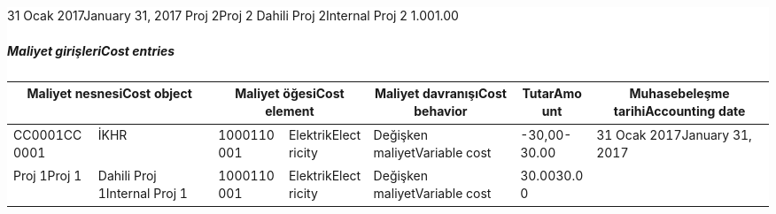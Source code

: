 </tr>
<tr>
<td><span data-ttu-id="3f6e5-429">31 Ocak 2017</span><span class="sxs-lookup"><span data-stu-id="3f6e5-429">January 31, 2017</span></span></td>
<td><span data-ttu-id="3f6e5-430">Proj 2</span><span class="sxs-lookup"><span data-stu-id="3f6e5-430">Proj 2</span></span></td>
<td><span data-ttu-id="3f6e5-431">Dahili Proj 2</span><span class="sxs-lookup"><span data-stu-id="3f6e5-431">Internal Proj 2</span></span></td>
<td><span data-ttu-id="3f6e5-432">1.00</span><span class="sxs-lookup"><span data-stu-id="3f6e5-432">1.00</span></span></td>
</tr>
</tbody>
</table>

##### <a name="cost-entries"></a><span data-ttu-id="3f6e5-433">Maliyet girişleri</span><span class="sxs-lookup"><span data-stu-id="3f6e5-433">Cost entries</span></span>

<table>
<thead>
<tr>
<th colspan="2"><span data-ttu-id="3f6e5-434">Maliyet nesnesi</span><span class="sxs-lookup"><span data-stu-id="3f6e5-434">Cost object</span></span></th>
<th colspan="2"><span data-ttu-id="3f6e5-435">Maliyet öğesi</span><span class="sxs-lookup"><span data-stu-id="3f6e5-435">Cost element</span></span></th>
<th><span data-ttu-id="3f6e5-436">Maliyet davranışı</span><span class="sxs-lookup"><span data-stu-id="3f6e5-436">Cost behavior</span></span></th>
<th><span data-ttu-id="3f6e5-437">Tutar</span><span class="sxs-lookup"><span data-stu-id="3f6e5-437">Amount</span></span></th>
<th><span data-ttu-id="3f6e5-438">Muhasebeleşme tarihi</span><span class="sxs-lookup"><span data-stu-id="3f6e5-438">Accounting date</span></span></th>
</tr>
</thead>
<tbody>
<tr>
<td><span data-ttu-id="3f6e5-439">CC0001</span><span class="sxs-lookup"><span data-stu-id="3f6e5-439">CC0001</span></span></td>
<td><span data-ttu-id="3f6e5-440">İK</span><span class="sxs-lookup"><span data-stu-id="3f6e5-440">HR</span></span></td>
<td><span data-ttu-id="3f6e5-441">10001</span><span class="sxs-lookup"><span data-stu-id="3f6e5-441">10001</span></span></td>
<td><span data-ttu-id="3f6e5-442">Elektrik</span><span class="sxs-lookup"><span data-stu-id="3f6e5-442">Electricity</span></span></td>
<td><span data-ttu-id="3f6e5-443">Değişken maliyet</span><span class="sxs-lookup"><span data-stu-id="3f6e5-443">Variable cost</span></span></td>
<td><span data-ttu-id="3f6e5-444">-30,00</span><span class="sxs-lookup"><span data-stu-id="3f6e5-444">-30.00</span></span></td>
<td><span data-ttu-id="3f6e5-445">31 Ocak 2017</span><span class="sxs-lookup"><span data-stu-id="3f6e5-445">January 31, 2017</span></span></td>
</tr>
<tr>
<td><span data-ttu-id="3f6e5-446">Proj 1</span><span class="sxs-lookup"><span data-stu-id="3f6e5-446">Proj 1</span></span></td>
<td><span data-ttu-id="3f6e5-447">Dahili Proj 1</span><span class="sxs-lookup"><span data-stu-id="3f6e5-447">Internal Proj 1</span></span></td>
<td><span data-ttu-id="3f6e5-448">10001</span><span class="sxs-lookup"><span data-stu-id="3f6e5-448">10001</span></span></td>
<td><span data-ttu-id="3f6e5-449">Elektrik</span><span class="sxs-lookup"><span data-stu-id="3f6e5-449">Electricity</span></span></td>
<td><span data-ttu-id="3f6e5-450">Değişken maliyet</span><span class="sxs-lookup"><span data-stu-id="3f6e5-450">Variable cost</span></span></td>
<td><span data-ttu-id="3f6e5-451">30.00</span><span class="sxs-lookup"><span data-stu-id="3f6e5-451">30.00</span></span></td>